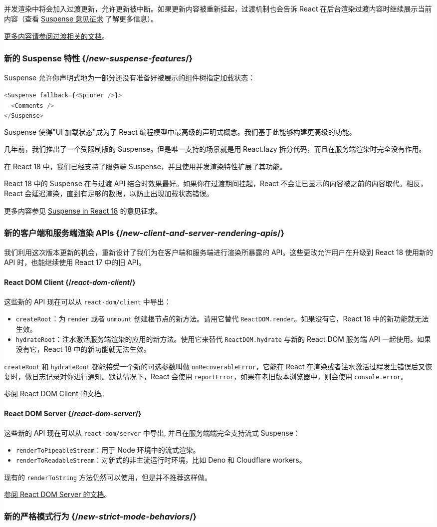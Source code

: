 并发渲染中将会加入过渡更新，允许更新被中断。如果更新内容被重新挂起，过渡机制也会告诉 React 在后台渲染过渡内容时继续展示当前内容（查看 [Suspense 意见征求](https://github.com/reactjs/rfcs/blob/main/text/0213-suspense-in-react-18.md) 了解更多信息）。

[更多内容请参阅过渡相关的文档](/reference/react/useTransition)。

### 新的 Suspense 特性 {/*new-suspense-features*/}

Suspense 允许你声明式地为一部分还没有准备好被展示的组件树指定加载状态：

```js
<Suspense fallback={<Spinner />}>
  <Comments />
</Suspense>
```

Suspense 使得"UI 加载状态"成为了 React 编程模型中最高级的声明式概念。我们基于此能够构建更高级的功能。

几年前，我们推出了一个受限制版的 Suspense。但是唯一支持的场景就是用 React.lazy 拆分代码，而且在服务端渲染时完全没有作用。

在 React 18 中，我们已经支持了服务端 Suspense，并且使用并发渲染特性扩展了其功能。

React 18 中的 Suspense 在与过渡 API 结合时效果最好。如果你在过渡期间挂起，React 不会让已显示的内容被之前的内容取代。相反，React 会延迟渲染，直到有足够的数据，以防止出现加载状态错误。

更多内容参见 [Suspense in React 18](https://github.com/reactjs/rfcs/blob/main/text/0213-suspense-in-react-18.md) 的意见征求。

### 新的客户端和服务端渲染 APIs {/*new-client-and-server-rendering-apis*/}

我们利用这次版本更新的机会，重新设计了我们为在客户端和服务端进行渲染所暴露的 API。这些更改允许用户在升级到 React 18 使用新的 API 时，也能继续使用 React 17 中的旧 API。

#### React DOM Client {/*react-dom-client*/}

这些新的 API 现在可以从 `react-dom/client` 中导出：

* `createRoot`：为 `render` 或者 `unmount` 创建根节点的新方法。请用它替代 `ReactDOM.render`。如果没有它，React 18 中的新功能就无法生效。
* `hydrateRoot`：注水激活服务端渲染的应用的新方法。使用它来替代 `ReactDOM.hydrate` 与新的 React DOM 服务端 API 一起使用。如果没有它，React 18 中的新功能就无法生效。

`createRoot` 和 `hydrateRoot` 都能接受一个新的可选参数叫做 `onRecoverableError`，它能在 React 在渲染或者注水激活过程发生错误后又恢复时，做日志记录对你进行通知。默认情况下，React 会使用 [`reportError`](https://developer.mozilla.org/en-US/docs/Web/API/reportError)，如果在老旧版本浏览器中，则会使用 `console.error`。


[参阅 React DOM Client 的文档](/reference/react-dom/client)。

#### React DOM Server {/*react-dom-server*/}

这些新的 API 现在可以从 `react-dom/server` 中导出, 并且在服务端端完全支持流式 Suspense：

* `renderToPipeableStream`：用于 Node 环境中的流式渲染。
* `renderToReadableStream`：对新式的非主流运行时环境，比如 Deno 和 Cloudflare workers。

现有的 `renderToString` 方法仍然可以使用，但是并不推荐这样做。

[参阅 React DOM Server 的文档](/reference/react-dom/server)。
### 新的严格模式行为 {/*new-strict-mode-behaviors*/}
